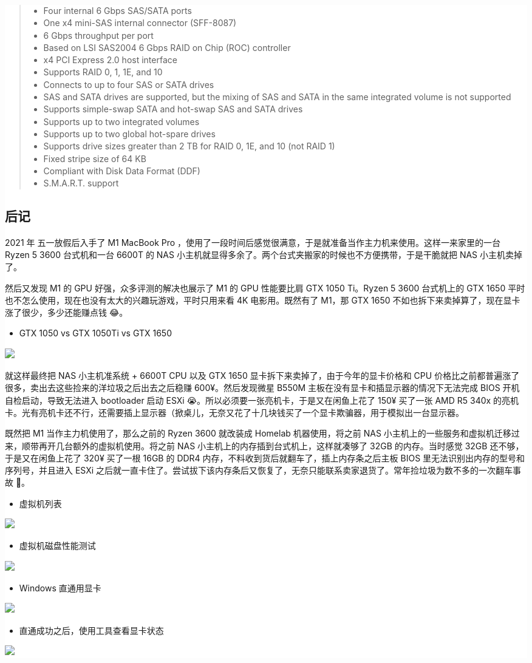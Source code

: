 > - Four internal 6 Gbps SAS/SATA ports
> - One x4 mini-SAS internal connector (SFF-8087)
> - 6 Gbps throughput per port
> - Based on LSI SAS2004 6 Gbps RAID on Chip (ROC) controller
> - x4 PCI Express 2.0 host interface
> - Supports RAID 0, 1, 1E, and 10
> - Connects to up to four SAS or SATA drives
> - SAS and SATA drives are supported, but the mixing of SAS and SATA in the same integrated volume is not supported
> - Supports simple-swap SATA and hot-swap SAS and SATA drives
> - Supports up to two integrated volumes
> - Supports up to two global hot-spare drives
> - Supports drive sizes greater than 2 TB for RAID 0, 1E, and 10 (not RAID 1)
> - Fixed stripe size of 64 KB
> - Compliant with Disk Data Format (DDF)
> - S.M.A.R.T. support

## 后记

2021 年 五一放假后入手了 M1 MacBook Pro ，使用了一段时间后感觉很满意，于是就准备当作主力机来使用。这样一来家里的一台 Ryzen 5 3600 台式机和一台 6600T 的 NAS 小主机就显得多余了。两个台式夹搬家的时候也不方便携带，于是干脆就把 NAS 小主机卖掉了。

然后又发现 M1 的 GPU 好强，众多评测的解决也展示了 M1 的 GPU 性能要比肩 GTX 1050 Ti。Ryzen 5 3600 台式机上的 GTX 1650 平时也不怎么使用，现在也没有太大的兴趣玩游戏，平时只用来看 4K 电影用。既然有了 M1，那 GTX 1650 不如也拆下来卖掉算了，现在显卡涨了很少，多少还能赚点钱 😂。

- GTX 1050 vs GTX 1050Ti vs GTX 1650

![](https://p.k8s.li/2021-06-21-09.jpg)

就这样最终把 NAS 小主机准系统 + 6600T CPU 以及 GTX 1650 显卡拆下来卖掉了，由于今年的显卡价格和 CPU 价格比之前都普遍涨了很多，卖出去这些捡来的洋垃圾之后出去之后稳赚 600¥。然后发现微星 B550M 主板在没有显卡和插显示器的情况下无法完成 BIOS 开机自检启动，导致无法进入 bootloader 启动 ESXi 😭。所以必须要一张亮机卡，于是又在闲鱼上花了 150¥ 买了一张 AMD R5 340x 的亮机卡。光有亮机卡还不行，还需要插上显示器（掀桌儿，无奈又花了十几块钱买了一个显卡欺骗器，用于模拟出一台显示器。

既然把 M1 当作主力机使用了，那么之前的 Ryzen 3600 就改装成 Homelab 机器使用，将之前 NAS 小主机上的一些服务和虚拟机迁移过来，顺带再开几台额外的虚拟机使用。将之前 NAS 小主机上的内存插到台式机上，这样就凑够了 32GB 的内存。当时感觉 32GB 还不够，于是又在闲鱼上花了 320¥ 买了一根 16GB 的 DDR4 内存，不料收到货后就翻车了，插上内存条之后主板 BIOS 里无法识别出内存的型号和序列号，并且进入 ESXi 之后就一直卡住了。尝试拔下该内存条后又恢复了，无奈只能联系卖家退货了。常年捡垃圾为数不多的一次翻车事故 🤣。

- 虚拟机列表

![](https://p.k8s.li/2021-06-21-04.jpg)

- 虚拟机磁盘性能测试

![](https://p.k8s.li/2021-06-21-06.jpg)

- Windows 直通用显卡

![](https://p.k8s.li/2021-06-21-05.jpg)

- 直通成功之后，使用工具查看显卡状态

![](https://p.k8s.li/2021-06-21-02.jpg)

